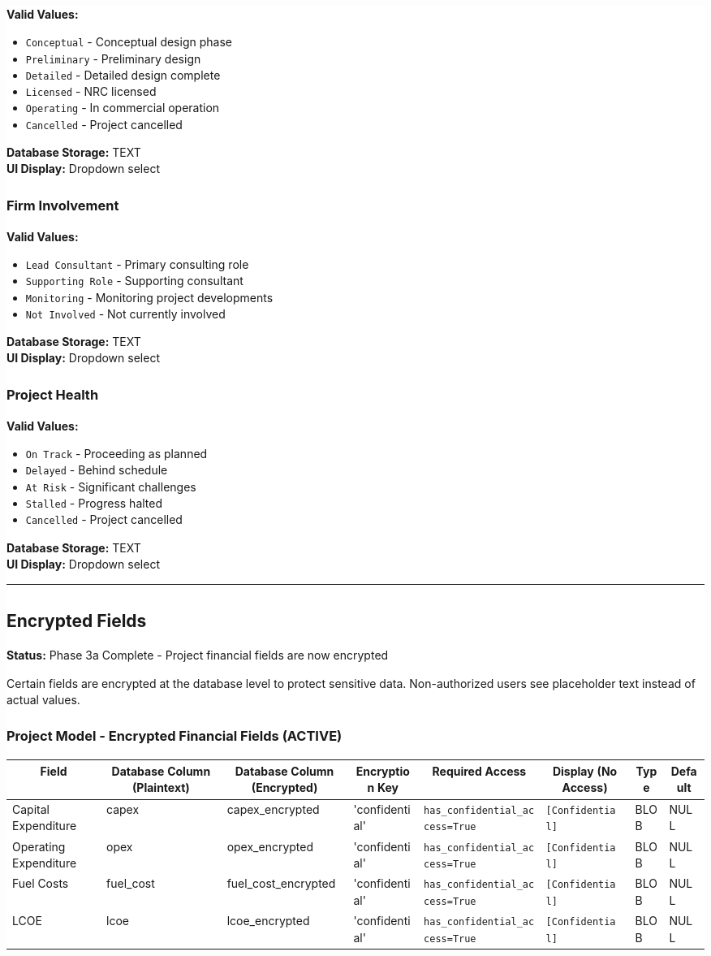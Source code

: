**Valid Values:**
- `Conceptual` - Conceptual design phase
- `Preliminary` - Preliminary design
- `Detailed` - Detailed design complete
- `Licensed` - NRC licensed
- `Operating` - In commercial operation
- `Cancelled` - Project cancelled

**Database Storage:** TEXT  
**UI Display:** Dropdown select

### Firm Involvement

**Valid Values:**
- `Lead Consultant` - Primary consulting role
- `Supporting Role` - Supporting consultant
- `Monitoring` - Monitoring project developments
- `Not Involved` - Not currently involved

**Database Storage:** TEXT  
**UI Display:** Dropdown select

### Project Health

**Valid Values:**
- `On Track` - Proceeding as planned
- `Delayed` - Behind schedule
- `At Risk` - Significant challenges
- `Stalled` - Progress halted
- `Cancelled` - Project cancelled

**Database Storage:** TEXT  
**UI Display:** Dropdown select

---

## Encrypted Fields

**Status:** Phase 3a Complete - Project financial fields are now encrypted

Certain fields are encrypted at the database level to protect sensitive data. Non-authorized users see placeholder text instead of actual values.

### Project Model - Encrypted Financial Fields (ACTIVE)

| Field | Database Column (Plaintext) | Database Column (Encrypted) | Encryption Key | Required Access | Display (No Access) | Type | Default |
|-------|------|--------|--------|--------|--------|--------|--------|
| Capital Expenditure | capex | capex_encrypted | 'confidential' | `has_confidential_access=True` | `[Confidential]` | BLOB | NULL |
| Operating Expenditure | opex | opex_encrypted | 'confidential' | `has_confidential_access=True` | `[Confidential]` | BLOB | NULL |
| Fuel Costs | fuel_cost | fuel_cost_encrypted | 'confidential' | `has_confidential_access=True` | `[Confidential]` | BLOB | NULL |
| LCOE | lcoe | lcoe_encrypted | 'confidential' | `has_confidential_access=True` | `[Confidential]` | BLOB | NULL |
